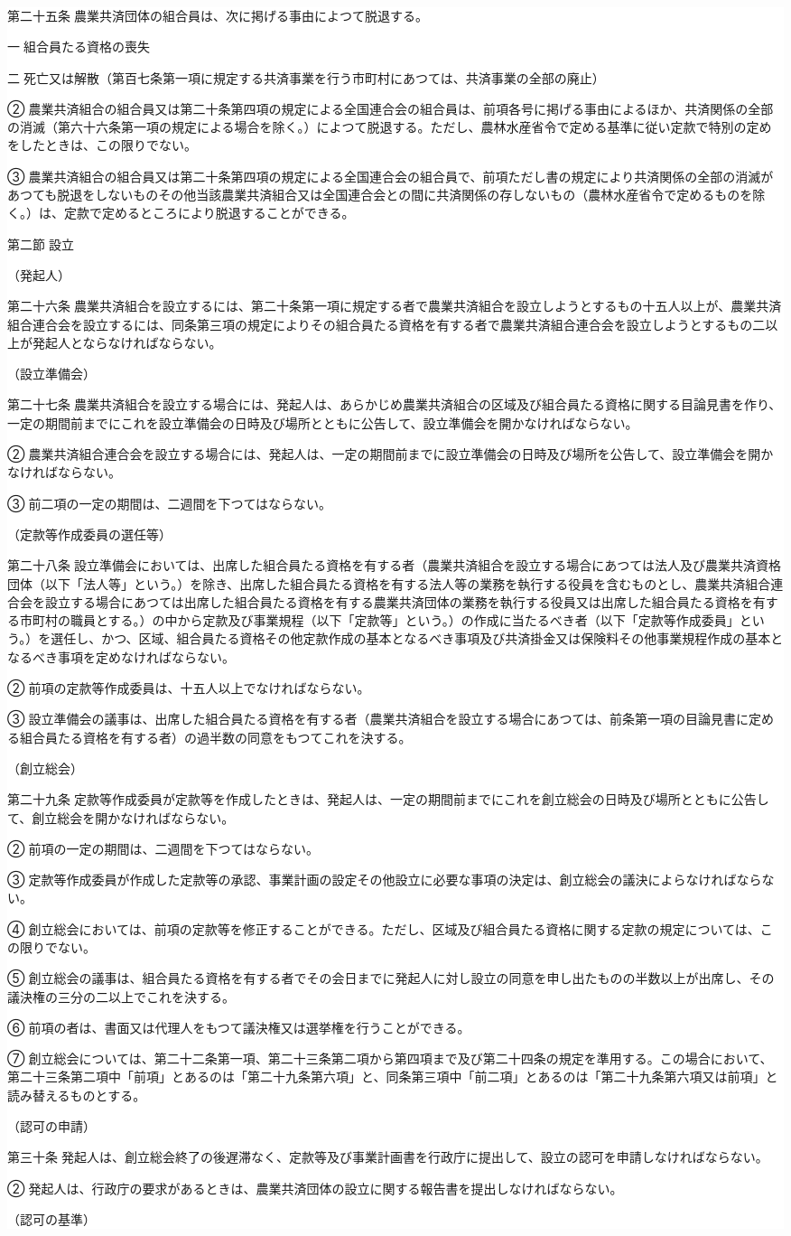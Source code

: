 第二十五条 農業共済団体の組合員は、次に掲げる事由によつて脱退する。

一 組合員たる資格の喪失

二 死亡又は解散（第百七条第一項に規定する共済事業を行う市町村にあつては、共済事業の全部の廃止）

② 農業共済組合の組合員又は第二十条第四項の規定による全国連合会の組合員は、前項各号に掲げる事由によるほか、共済関係の全部の消滅（第六十六条第一項の規定による場合を除く。）によつて脱退する。ただし、農林水産省令で定める基準に従い定款で特別の定めをしたときは、この限りでない。

③ 農業共済組合の組合員又は第二十条第四項の規定による全国連合会の組合員で、前項ただし書の規定により共済関係の全部の消滅があつても脱退をしないものその他当該農業共済組合又は全国連合会との間に共済関係の存しないもの（農林水産省令で定めるものを除く。）は、定款で定めるところにより脱退することができる。

第二節 設立

（発起人）

第二十六条 農業共済組合を設立するには、第二十条第一項に規定する者で農業共済組合を設立しようとするもの十五人以上が、農業共済組合連合会を設立するには、同条第三項の規定によりその組合員たる資格を有する者で農業共済組合連合会を設立しようとするもの二以上が発起人とならなければならない。

（設立準備会）

第二十七条 農業共済組合を設立する場合には、発起人は、あらかじめ農業共済組合の区域及び組合員たる資格に関する目論見書を作り、一定の期間前までにこれを設立準備会の日時及び場所とともに公告して、設立準備会を開かなければならない。

② 農業共済組合連合会を設立する場合には、発起人は、一定の期間前までに設立準備会の日時及び場所を公告して、設立準備会を開かなければならない。

③ 前二項の一定の期間は、二週間を下つてはならない。

（定款等作成委員の選任等）

第二十八条 設立準備会においては、出席した組合員たる資格を有する者（農業共済組合を設立する場合にあつては法人及び農業共済資格団体（以下「法人等」という。）を除き、出席した組合員たる資格を有する法人等の業務を執行する役員を含むものとし、農業共済組合連合会を設立する場合にあつては出席した組合員たる資格を有する農業共済団体の業務を執行する役員又は出席した組合員たる資格を有する市町村の職員とする。）の中から定款及び事業規程（以下「定款等」という。）の作成に当たるべき者（以下「定款等作成委員」という。）を選任し、かつ、区域、組合員たる資格その他定款作成の基本となるべき事項及び共済掛金又は保険料その他事業規程作成の基本となるべき事項を定めなければならない。

② 前項の定款等作成委員は、十五人以上でなければならない。

③ 設立準備会の議事は、出席した組合員たる資格を有する者（農業共済組合を設立する場合にあつては、前条第一項の目論見書に定める組合員たる資格を有する者）の過半数の同意をもつてこれを決する。

（創立総会）

第二十九条 定款等作成委員が定款等を作成したときは、発起人は、一定の期間前までにこれを創立総会の日時及び場所とともに公告して、創立総会を開かなければならない。

② 前項の一定の期間は、二週間を下つてはならない。

③ 定款等作成委員が作成した定款等の承認、事業計画の設定その他設立に必要な事項の決定は、創立総会の議決によらなければならない。

④ 創立総会においては、前項の定款等を修正することができる。ただし、区域及び組合員たる資格に関する定款の規定については、この限りでない。

⑤ 創立総会の議事は、組合員たる資格を有する者でその会日までに発起人に対し設立の同意を申し出たものの半数以上が出席し、その議決権の三分の二以上でこれを決する。

⑥ 前項の者は、書面又は代理人をもつて議決権又は選挙権を行うことができる。

⑦ 創立総会については、第二十二条第一項、第二十三条第二項から第四項まで及び第二十四条の規定を準用する。この場合において、第二十三条第二項中「前項」とあるのは「第二十九条第六項」と、同条第三項中「前二項」とあるのは「第二十九条第六項又は前項」と読み替えるものとする。

（認可の申請）

第三十条 発起人は、創立総会終了の後遅滞なく、定款等及び事業計画書を行政庁に提出して、設立の認可を申請しなければならない。

② 発起人は、行政庁の要求があるときは、農業共済団体の設立に関する報告書を提出しなければならない。

（認可の基準）
